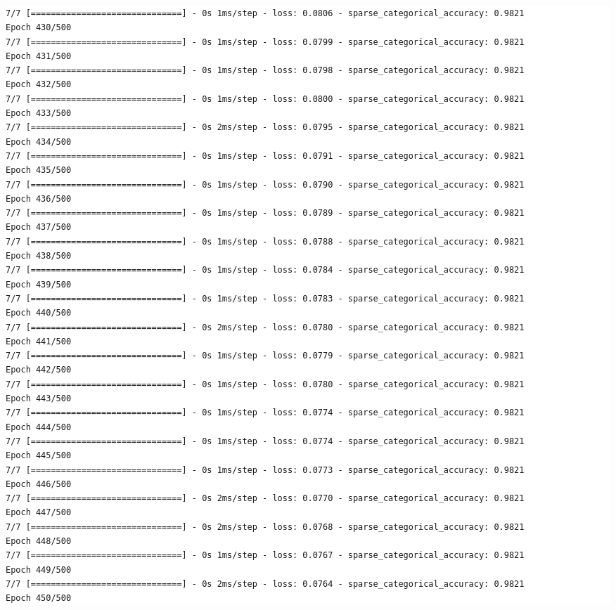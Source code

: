     7/7 [==============================] - 0s 1ms/step - loss: 0.0806 - sparse_categorical_accuracy: 0.9821
    Epoch 430/500
    7/7 [==============================] - 0s 1ms/step - loss: 0.0799 - sparse_categorical_accuracy: 0.9821
    Epoch 431/500
    7/7 [==============================] - 0s 1ms/step - loss: 0.0798 - sparse_categorical_accuracy: 0.9821
    Epoch 432/500
    7/7 [==============================] - 0s 1ms/step - loss: 0.0800 - sparse_categorical_accuracy: 0.9821
    Epoch 433/500
    7/7 [==============================] - 0s 2ms/step - loss: 0.0795 - sparse_categorical_accuracy: 0.9821
    Epoch 434/500
    7/7 [==============================] - 0s 1ms/step - loss: 0.0791 - sparse_categorical_accuracy: 0.9821
    Epoch 435/500
    7/7 [==============================] - 0s 1ms/step - loss: 0.0790 - sparse_categorical_accuracy: 0.9821
    Epoch 436/500
    7/7 [==============================] - 0s 1ms/step - loss: 0.0789 - sparse_categorical_accuracy: 0.9821
    Epoch 437/500
    7/7 [==============================] - 0s 1ms/step - loss: 0.0788 - sparse_categorical_accuracy: 0.9821
    Epoch 438/500
    7/7 [==============================] - 0s 1ms/step - loss: 0.0784 - sparse_categorical_accuracy: 0.9821
    Epoch 439/500
    7/7 [==============================] - 0s 1ms/step - loss: 0.0783 - sparse_categorical_accuracy: 0.9821
    Epoch 440/500
    7/7 [==============================] - 0s 2ms/step - loss: 0.0780 - sparse_categorical_accuracy: 0.9821
    Epoch 441/500
    7/7 [==============================] - 0s 1ms/step - loss: 0.0779 - sparse_categorical_accuracy: 0.9821
    Epoch 442/500
    7/7 [==============================] - 0s 1ms/step - loss: 0.0780 - sparse_categorical_accuracy: 0.9821
    Epoch 443/500
    7/7 [==============================] - 0s 1ms/step - loss: 0.0774 - sparse_categorical_accuracy: 0.9821
    Epoch 444/500
    7/7 [==============================] - 0s 1ms/step - loss: 0.0774 - sparse_categorical_accuracy: 0.9821
    Epoch 445/500
    7/7 [==============================] - 0s 1ms/step - loss: 0.0773 - sparse_categorical_accuracy: 0.9821
    Epoch 446/500
    7/7 [==============================] - 0s 2ms/step - loss: 0.0770 - sparse_categorical_accuracy: 0.9821
    Epoch 447/500
    7/7 [==============================] - 0s 2ms/step - loss: 0.0768 - sparse_categorical_accuracy: 0.9821
    Epoch 448/500
    7/7 [==============================] - 0s 1ms/step - loss: 0.0767 - sparse_categorical_accuracy: 0.9821
    Epoch 449/500
    7/7 [==============================] - 0s 2ms/step - loss: 0.0764 - sparse_categorical_accuracy: 0.9821
    Epoch 450/500